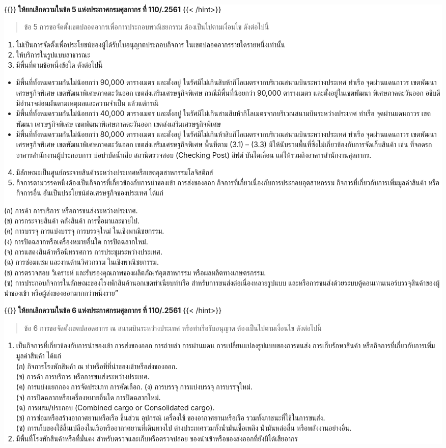 {{<hint danger>}}
**ให้ยกเลิกความในข้อ 5 แห่งประกาศกรมศุลกากร ที่ 110/.2561**
{{< /hint>}}

> ข้อ 5 การขอจัดตั้งเขตปลอดอากรเพื่อการประกอบพาณิชยกรรม ต้องเป็นไปตามเงื่อนไข ดังต่อไปนี้

1.  ไม่เป็นการจัดตั้งเพื่อประโยชน์ของผู้ได้รับใบอนุญาตประกอบกิจการ ในเขตปลอดอากรรายใดรายหนึ่งเท่านั้น
2.  ให้บริการในรูปแบบสาธารณะ
3.  มีพื้นที่ตามข้อหนึ่งข้อใด ดังต่อไปนี้

- มีพื้นที่ทั้งหมดรวมกันไม่น้อยกว่า 90,000 ตารางเมตร และตั้งอยู่ ในรัศมีไม่เกินสิบห้ากิโลเมตรจากบริเวณสนามบินระหว่างประเทศ ท่าเรือ จุดผ่านแดนถาวร เขตพัฒนา เศรษฐกิจพิเศษ เขตพัฒนาพิเศษภาคตะวันออก เขตส่งเสริมเศรษฐกิจพิเศษ กรณีมีพื้นที่น้อยกว่า 90,000 ตารางเมตร และตั้งอยู่ในเขตพัฒนา พิเศษภาคตะวันออก อธิบดีมีอำนาจผ่อนผันตามเหตุผลและความจำเป็น แล้วแต่กรณี
- มีพื้นที่ทั้งหมดรวมกันไม่น้อยกว่า 40,000 ตารางเมตร และตั้งอยู่ ในรัศมีไม่เกินสามสิบห้ากิโลเมตรจากบริเวณสนามบินระหว่างประเทศ ท่าเรือ จุดผ่านแดนถาวร เขตพัฒนา เศรษฐกิจพิเศษ เขตพัฒนาพิเศษภาคตะวันออก เขตส่งเสริมเศรษฐกิจพิเศษ
- มีพื้นที่ทั้งหมดรวมกันไม่น้อยกว่า 80,000 ตารางเมตร และตั้งอยู่ ในรัศมีไม่เกินห้าสิบกิโลเมตรจากบริเวณสนามบินระหว่างประเทศ ท่าเรือ จุดผ่านแดนถาวร เขตพัฒนา เศรษฐกิจพิเศษ เขตพัฒนาพิเศษภาคตะวันออก เขตส่งเสริมเศรษฐกิจพิเศษ พื้นที่ตาม (3.1) – (3.3) มิให้นับรวมพื้นที่ซึ่งไม่เกี่ยวข้องกับการจัดเก็บสินค้า เช่น ที่จอดรถ อาคารสำนักงานผู้ประกอบการ บ่อบําบัดน้ำเสีย สถานีตรวจสอบ (Checking Post) ลิฟต์ บันไดเลื่อน แต่ให้รวมถึงอาคารสำนักงานศุลกากร.

4.  มีลักษณะเป็นศูนย์กระจายสินค้าระหว่างประเทศหรือเขตอุตสาหกรรมโลจิสติกส์
5.  กิจการตามวรรคหนึ่งต้องเป็นกิจการที่เกี่ยวข้องกับการนําของเข้า การส่งของออก กิจการที่เกี่ยวเนื่องกับการประกอบอุตสาหกรรม กิจการที่เกี่ยวกับการเพิ่มมูลค่าสินค้า หรือกิจการอื่น อันเป็นประโยชน์ต่อเศรษฐกิจของประเทศ ได้แก่

(ก) การค้า การบริการ หรือการขนส่งระหว่างประเทศ.  
(ข) การกระจายสินค้า คลังสินค้า การซื้อมาและขายไป.  
(ค) การบรรจุ การแบ่งบรรจุ การบรรจุใหม่ ในเชิงพาณิชยกรรม.  
(ง) การปิดฉลากหรือเครื่องหมายอื่นใด การปิดฉลากใหม่.  
(จ) การแสดงสินค้าหรือนิทรรศการ การประชุมระหว่างประเทศ.  
(ฉ) การซ่อมแซม และงานด้านวิศวกรรม ในเชิงพาณิชยกรรม.  
(ช) การตรวจสอบ วิเคราะห์ และรับรองคุณภาพของผลิตภัณฑ์อุตสาหกรรม หรือผลผลิตทางเกษตรกรรม.  
(ซ) การประกอบกิจการในลักษณะของโรงพักสินค้านอกเขตทำเนียบท่าเรือ สำหรับการขนส่งต่อเนื่องหลายรูปแบบ และหรือการขนส่งด้วยระบบตู้คอนเทนเนอร์บรรจุสินค้าของผู้นําของเข้า หรือผู้ส่งของออกมากกว่าหนึ่งราย”

{{<hint danger>}}
**ให้ยกเลิกความในข้อ 6 แห่งประกาศกรมศุลกากร ที่ 110/.2561**
{{< /hint>}}

> ข้อ 6 การขอจัดตั้งเขตปลอดอากร ณ สนามบินระหว่างประเทศ หรือท่าเรือรับอนุญาต ต้องเป็นไปตามเงื่อนไข ดังต่อไปนี้

1.  เป็นกิจการที่เกี่ยวข้องกับการนําของเข้า การส่งของออก การถ่ายลํา การผ่านแดน การเปลี่ยนแปลงรูปแบบของการขนส่ง การเก็บรักษาสินค้า หรือกิจการที่เกี่ยวกับการเพิ่มมูลค่าสินค้า ได้แก่  
    (ก) กิจการโรงพักสินค้า ณ ท่าหรือที่ที่นําของเข้าหรือส่งของออก.  
    (ข) การค้า การบริการ หรือการขนส่งระหว่างประเทศ.  
    (ค) การแบ่งแยกกอง การจัดประเภท การคัดเลือก.
    (ง) การบรรจุ การแบ่งบรรจุ การบรรจุใหม่.  
    (จ) การปิดฉลากหรือเครื่องหมายอื่นใด การปิดฉลากใหม่.  
    (ฉ) การผสม/ประกอบ (Combined cargo or Consolidated cargo).  
    (ช) การซ่อมหรือสร้างอากาศยานหรือเรือ ชิ้นส่วน อุปกรณ์ เครื่องใช้ ของอากาศยานหรือเรือ รวมทั้งภาชนะที่ใช้ในการขนส่ง.  
    (ซ) การเก็บของใช้สิ้นเปลืองในเรือหรืออากาศยานที่เดินทางไป ต่างประเทศรวมทั้งน้ำมันเชื้อเพลิง น้ำมันหล่อลื่น หรือพลังงานอย่างอื่น.
2.  มีพื้นที่โรงพักสินค้าหรือที่มั่นคง สำหรับตรวจและเก็บหรือตรวจปล่อย ของนําเข้าหรือของส่งออกที่ยังมิได้เสียอากร
